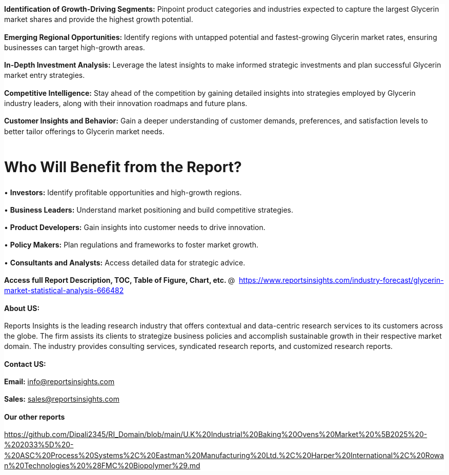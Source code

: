 <strong>Identification of Growth-Driving Segments:</strong>
Pinpoint product categories and industries expected to capture the largest Glycerin market shares and provide the highest growth potential.

<strong>Emerging Regional Opportunities:</strong>
Identify regions with untapped potential and fastest-growing Glycerin market rates, ensuring businesses can target high-growth areas.

<strong>In-Depth Investment Analysis:</strong>
Leverage the latest insights to make informed strategic investments and plan successful Glycerin market entry strategies.

<strong>Competitive Intelligence:</strong>
Stay ahead of the competition by gaining detailed insights into strategies employed by Glycerin industry leaders, along with their innovation roadmaps and future plans.

<strong>Customer Insights and Behavior:</strong>
Gain a deeper understanding of customer demands, preferences, and satisfaction levels to better tailor offerings to Glycerin market needs.

# <strong>Who Will Benefit from the Report?</strong>

• <strong>Investors:</strong> Identify profitable opportunities and high-growth regions.

• <strong>Business Leaders:</strong> Understand market positioning and build competitive strategies.

• <strong>Product Developers:</strong> Gain insights into customer needs to drive innovation.

• <strong>Policy Makers:</strong> Plan regulations and frameworks to foster market growth.

• <strong>Consultants and Analysts:</strong> Access detailed data for strategic advice.
</ul>
<strong>Access full Report Description, TOC, Table of Figure, Chart, etc. </strong>@  <a href=https://www.reportsinsights.com/industry-forecast/glycerin-market-statistical-analysis-666482 style=color:#0000ff;>https://www.reportsinsights.com/industry-forecast/glycerin-market-statistical-analysis-666482</a></font>

<strong><strong>About US</strong>:</strong>

Reports Insights is the leading research industry that offers contextual and data-centric research services to its customers across the globe. The firm assists its clients to strategize business policies and accomplish sustainable growth in their respective market domain. The industry provides consulting services, syndicated research reports, and customized research reports.

<strong>Contact US:</strong>

<p class=""""><b>Email:</b> <a href=mailto:info@reportsinsights.com>info@reportsinsights.com</a></p>
<p class=""""><b>Sales:</b> <a href=mailto:sales@reportsinsights.com>sales@reportsinsights.com</a></p>

<strong>Our other reports</strong>

<a href=https://github.com/Dipali2345/RI_Domain/blob/main/U.K%20Industrial%20Baking%20Ovens%20Market%20%5B2025%20-%202033%5D%20-%20ASC%20Process%20Systems%2C%20Eastman%20Manufacturing%20Ltd.%2C%20Harper%20International%2C%20Rowan%20Technologies%20%28FMC%20Biopolymer%29.md>https://github.com/Dipali2345/RI_Domain/blob/main/U.K%20Industrial%20Baking%20Ovens%20Market%20%5B2025%20-%202033%5D%20-%20ASC%20Process%20Systems%2C%20Eastman%20Manufacturing%20Ltd.%2C%20Harper%20International%2C%20Rowan%20Technologies%20%28FMC%20Biopolymer%29.md</a>
